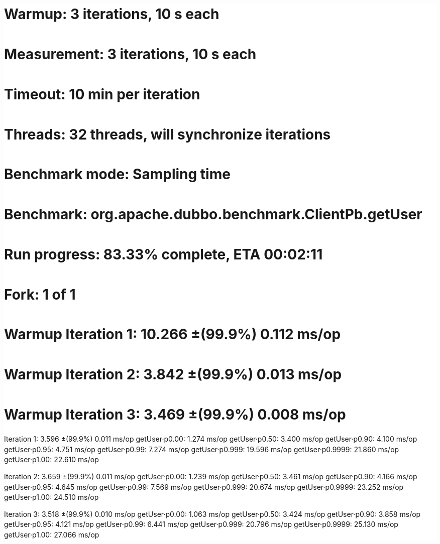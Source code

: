 # Warmup: 3 iterations, 10 s each
# Measurement: 3 iterations, 10 s each
# Timeout: 10 min per iteration
# Threads: 32 threads, will synchronize iterations
# Benchmark mode: Sampling time
# Benchmark: org.apache.dubbo.benchmark.ClientPb.getUser

# Run progress: 83.33% complete, ETA 00:02:11
# Fork: 1 of 1
# Warmup Iteration   1: 10.266 ±(99.9%) 0.112 ms/op
# Warmup Iteration   2: 3.842 ±(99.9%) 0.013 ms/op
# Warmup Iteration   3: 3.469 ±(99.9%) 0.008 ms/op
Iteration   1: 3.596 ±(99.9%) 0.011 ms/op
                 getUser·p0.00:   1.274 ms/op
                 getUser·p0.50:   3.400 ms/op
                 getUser·p0.90:   4.100 ms/op
                 getUser·p0.95:   4.751 ms/op
                 getUser·p0.99:   7.274 ms/op
                 getUser·p0.999:  19.596 ms/op
                 getUser·p0.9999: 21.860 ms/op
                 getUser·p1.00:   22.610 ms/op

Iteration   2: 3.659 ±(99.9%) 0.011 ms/op
                 getUser·p0.00:   1.239 ms/op
                 getUser·p0.50:   3.461 ms/op
                 getUser·p0.90:   4.166 ms/op
                 getUser·p0.95:   4.645 ms/op
                 getUser·p0.99:   7.569 ms/op
                 getUser·p0.999:  20.674 ms/op
                 getUser·p0.9999: 23.252 ms/op
                 getUser·p1.00:   24.510 ms/op

Iteration   3: 3.518 ±(99.9%) 0.010 ms/op
                 getUser·p0.00:   1.063 ms/op
                 getUser·p0.50:   3.424 ms/op
                 getUser·p0.90:   3.858 ms/op
                 getUser·p0.95:   4.121 ms/op
                 getUser·p0.99:   6.441 ms/op
                 getUser·p0.999:  20.796 ms/op
                 getUser·p0.9999: 25.130 ms/op
                 getUser·p1.00:   27.066 ms/op
